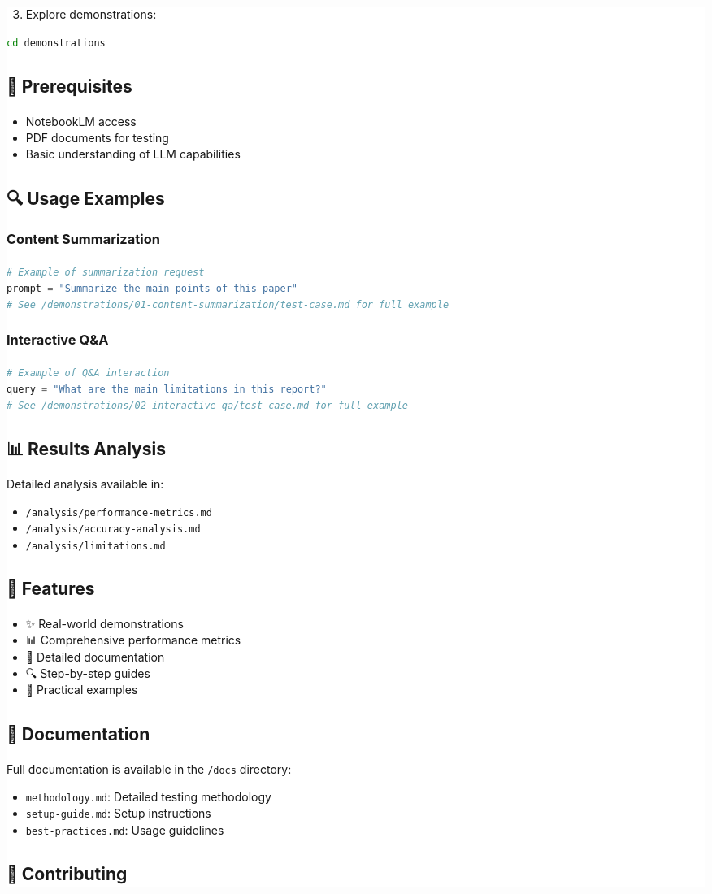 3. Explore demonstrations:
```bash
cd demonstrations
```

## 📝 Prerequisites

- NotebookLM access
- PDF documents for testing
- Basic understanding of LLM capabilities

## 🔍 Usage Examples

### Content Summarization
```python
# Example of summarization request
prompt = "Summarize the main points of this paper"
# See /demonstrations/01-content-summarization/test-case.md for full example
```

### Interactive Q&A
```python
# Example of Q&A interaction
query = "What are the main limitations in this report?"
# See /demonstrations/02-interactive-qa/test-case.md for full example
```

## 📊 Results Analysis

Detailed analysis available in:
- `/analysis/performance-metrics.md`
- `/analysis/accuracy-analysis.md`
- `/analysis/limitations.md`

## 🌟 Features

- ✨ Real-world demonstrations
- 📊 Comprehensive performance metrics
- 📝 Detailed documentation
- 🔍 Step-by-step guides
- 🎯 Practical examples

## 📖 Documentation

Full documentation is available in the `/docs` directory:
- `methodology.md`: Detailed testing methodology
- `setup-guide.md`: Setup instructions
- `best-practices.md`: Usage guidelines

## 🤝 Contributing

